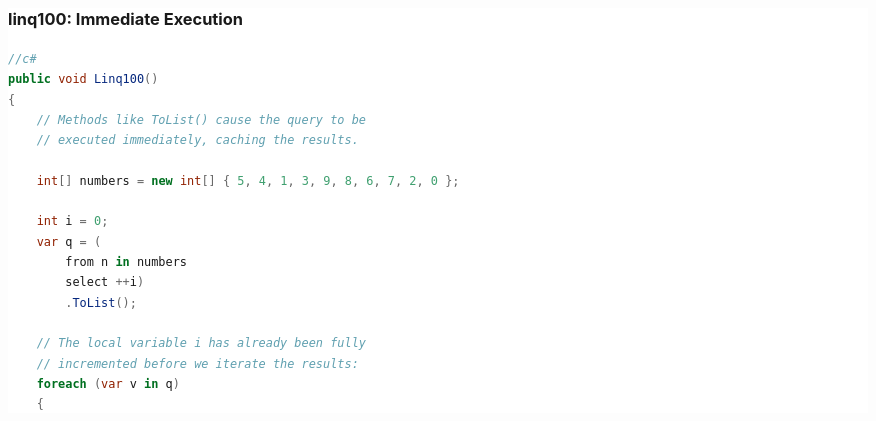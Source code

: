 ### linq100: Immediate Execution
```csharp
//c#
public void Linq100() 
{ 
    // Methods like ToList() cause the query to be 
    // executed immediately, caching the results. 
  
    int[] numbers = new int[] { 5, 4, 1, 3, 9, 8, 6, 7, 2, 0 }; 
  
    int i = 0; 
    var q = ( 
        from n in numbers 
        select ++i) 
        .ToList(); 
  
    // The local variable i has already been fully 
    // incremented before we iterate the results: 
    foreach (var v in q) 
    { 
